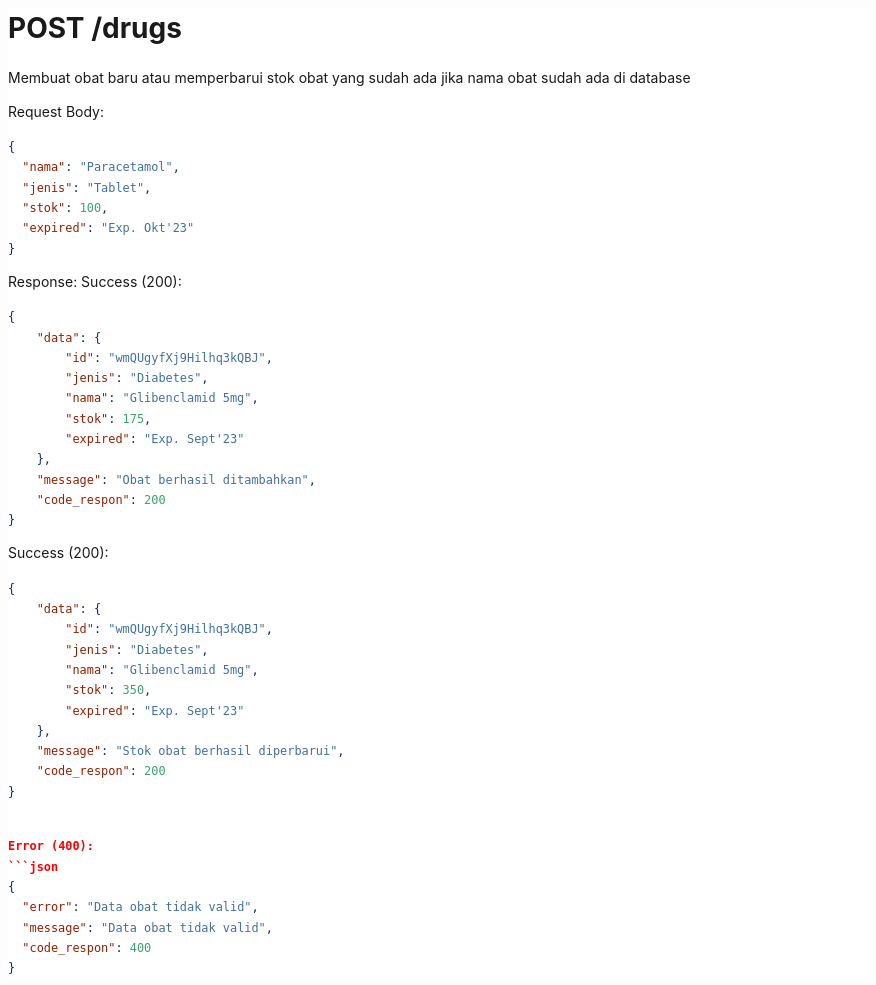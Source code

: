 # POST /drugs
Membuat obat baru atau memperbarui stok obat yang sudah ada jika nama obat sudah ada di database

Request Body:
```json
{
  "nama": "Paracetamol",
  "jenis": "Tablet",
  "stok": 100,
  "expired": "Exp. Okt'23"
}
```
Response:
Success (200):
```json
{
    "data": {
        "id": "wmQUgyfXj9Hilhq3kQBJ",
        "jenis": "Diabetes",
        "nama": "Glibenclamid 5mg",
        "stok": 175,
        "expired": "Exp. Sept'23"
    },
    "message": "Obat berhasil ditambahkan",
    "code_respon": 200
}

```

Success (200):
```json
{
    "data": {
        "id": "wmQUgyfXj9Hilhq3kQBJ",
        "jenis": "Diabetes",
        "nama": "Glibenclamid 5mg",
        "stok": 350,
        "expired": "Exp. Sept'23"
    },
    "message": "Stok obat berhasil diperbarui",
    "code_respon": 200
}
```
```json

Error (400):
```json
{
  "error": "Data obat tidak valid",
  "message": "Data obat tidak valid",
  "code_respon": 400
}

```
